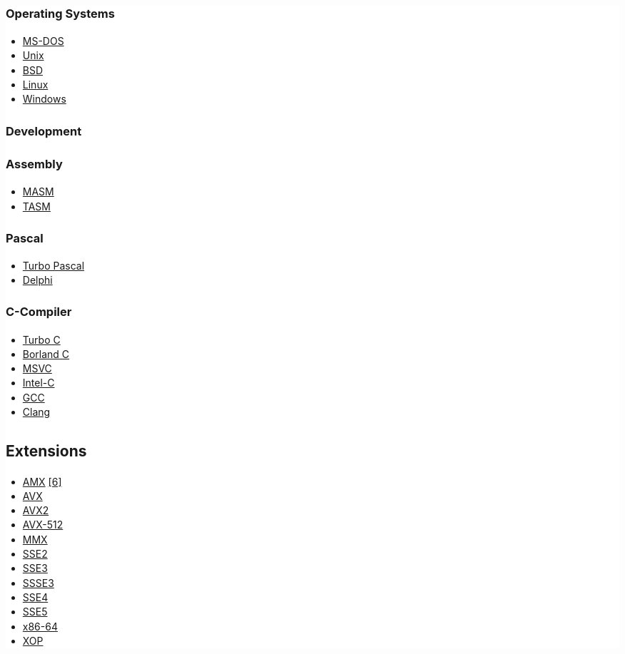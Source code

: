 
### Operating Systems


* [MS-DOS](MS-DOS "MS-DOS")
* [Unix](Unix "Unix")
* [BSD](Unix "Unix")
* [Linux](Linux "Linux")
* [Windows](Windows "Windows")


### Development


### Assembly


* [MASM](Assembly#x86 "Assembly")
* [TASM](Assembly#x86 "Assembly")


### Pascal


* [Turbo Pascal](Pascal#TurboPascal "Pascal")
* [Delphi](Delphi "Delphi")


### C-Compiler


* [Turbo C](index.php?title=Turbo_C&action=edit&redlink=1 "Turbo C (page does not exist)")
* [Borland C](index.php?title=Borland_C&action=edit&redlink=1 "Borland C (page does not exist)")
* [MSVC](https://en.wikipedia.org/wiki/Visual_C%2B%2B)
* [Intel-C](https://en.wikipedia.org/wiki/Intel_C%2B%2B_Compiler)
* [GCC](Free_Software_Foundation#GCC "Free Software Foundation")
* [Clang](index.php?title=Clang&action=edit&redlink=1 "Clang (page does not exist)")


## Extensions


* [AMX](index.php?title=AMX&action=edit&redlink=1 "AMX (page does not exist)") <a id="cite-note-6" href="#cite-ref-6">[6]</a>
* [AVX](AVX "AVX")
* [AVX2](AVX2 "AVX2")
* [AVX-512](AVX-512 "AVX-512")
* [MMX](MMX "MMX")
* [SSE2](SSE2 "SSE2")
* [SSE3](SSE3 "SSE3")
* [SSSE3](SSSE3 "SSSE3")
* [SSE4](SSE4 "SSE4")
* [SSE5](SSE5 "SSE5")
* [x86-64](X86-64 "X86-64")
* [XOP](XOP "XOP")
